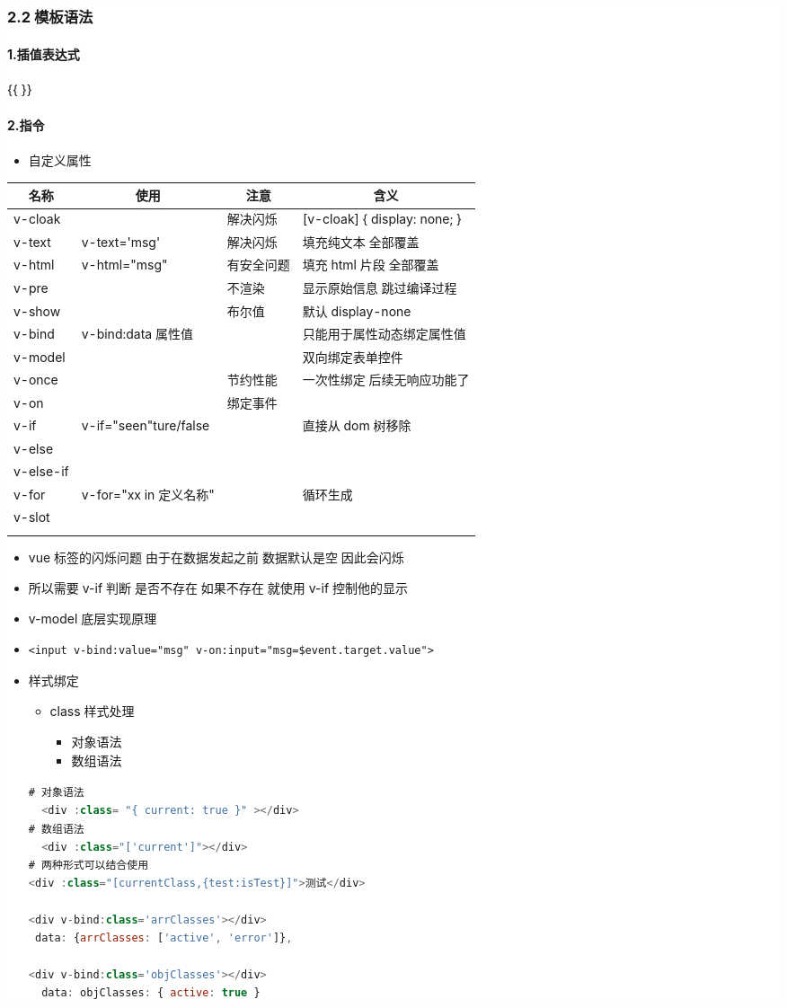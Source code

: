 
### 2.2 模板语法

#### 1.插值表达式

{{  }}

#### 2.指令

- 自定义属性

| 名称      | 使用                   | 注意       | 含义                         |
| --------- | ---------------------- | ---------- | ---------------------------- |
| v-cloak   |                        | 解决闪烁   | [v-cloak] { display: none; } |
| v-text    | v-text='msg'           | 解决闪烁   | 填充纯文本 全部覆盖          |
| v-html    | v-html="msg"           | 有安全问题 | 填充 html 片段 全部覆盖      |
| v-pre     |                        | 不渲染     | 显示原始信息 跳过编译过程    |
| v-show    |                        | 布尔值     | 默认 display-none            |
| v-bind    | v-bind:data 属性值     |            | 只能用于属性动态绑定属性值   |
| v-model   |                        |            | 双向绑定表单控件             |
| v-once    |                        | 节约性能   | 一次性绑定 后续无响应功能了  |
| v-on      |                        | 绑定事件   |                              |
| v-if      | v-if="seen"ture/false  |            | 直接从 dom 树移除            |
| v-else    |                        |            |                              |
| v-else-if |                        |            |                              |
| v-for     | v-for="xx in 定义名称" |            | 循环生成                     |
| v-slot    |                        |            |                              |
|           |                        |            |                              |

- vue 标签的闪烁问题 由于在数据发起之前 数据默认是空 因此会闪烁

- 所以需要 v-if 判断 是否不存在 如果不存在 就使用 v-if 控制他的显示

- v-model 底层实现原理

- `<input v-bind:value="msg" v-on:input="msg=$event.target.value">`

- 样式绑定

  - class 样式处理

    - 对象语法
    - 数组语法

  ```javascript
  # 对象语法
    <div :class= "{ current: true }" ></div>
  # 数组语法
    <div :class="['current']"></div>
  # 两种形式可以结合使用
  <div :class="[currentClass,{test:isTest}]">测试</div>

  <div v-bind:class='arrClasses'></div>
   data: {arrClasses: ['active', 'error']},

  <div v-bind:class='objClasses'></div>
    data: objClasses: { active: true }
  ```
